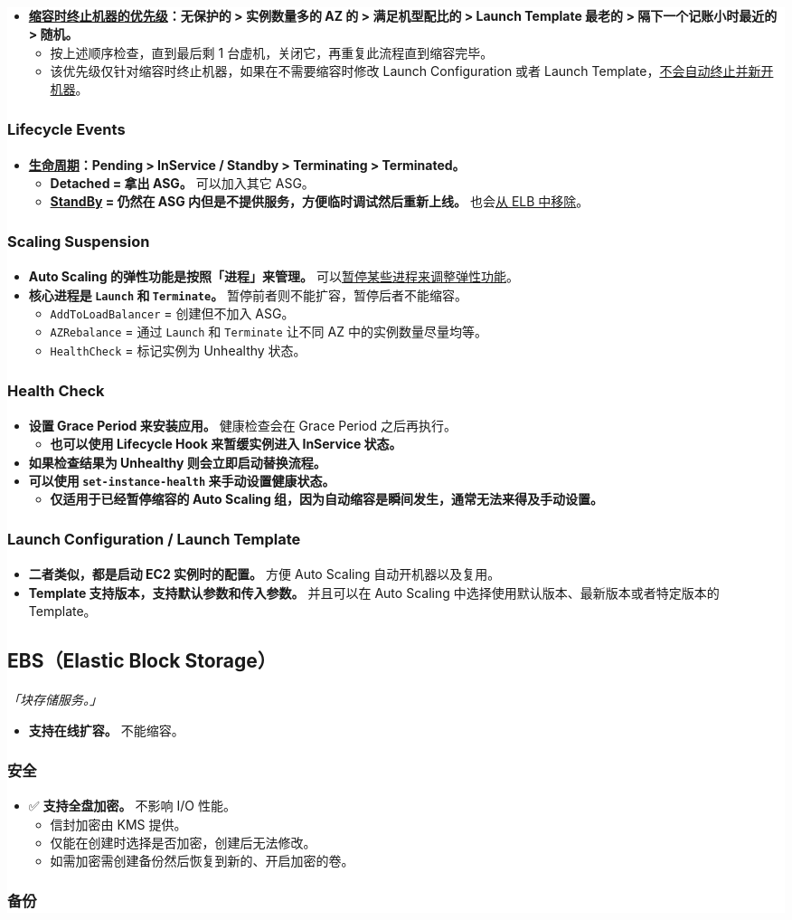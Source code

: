 * __[缩容时终止机器的优先级](https://docs.aws.amazon.com/autoscaling/ec2/userguide/as-instance-termination.html#default-termination-policy)：无保护的 > 实例数量多的 AZ 的 > 满足机型配比的 > Launch Template 最老的 > 隔下一个记账小时最近的 > 随机。__ 
  * 按上述顺序检查，直到最后剩 1 台虚机，关闭它，再重复此流程直到缩容完毕。
  * 该优先级仅针对缩容时终止机器，如果在不需要缩容时修改 Launch Configuration 或者 Launch Template，[不会自动终止并新开机器](https://docs.aws.amazon.com/autoscaling/ec2/userguide/change-launch-config.html)。

### Lifecycle Events

* __[生命周期](https://docs.aws.amazon.com/autoscaling/ec2/userguide/AutoScalingGroupLifecycle.html)：Pending > InService / Standby > Terminating > Terminated。__
  * __Detached = 拿出 ASG。__ 可以加入其它 ASG。
  * __[StandBy](https://docs.aws.amazon.com/autoscaling/ec2/userguide/as-enter-exit-standby.html) = 仍然在 ASG 内但是不提供服务，方便临时调试然后重新上线。__ 也会[从 ELB 中移除](https://amazonaws-china.com/blogs/aws/auto-scaling-update-lifecycle-standby-detach/)。

### Scaling Suspension

* __Auto Scaling 的弹性功能是按照「进程」来管理。__ 可以[暂停某些进程来调整弹性功能](https://docs.aws.amazon.com/autoscaling/ec2/userguide/as-suspend-resume-processes.html)。
* __核心进程是 `Launch` 和 `Terminate`。__ 暂停前者则不能扩容，暂停后者不能缩容。
  * `AddToLoadBalancer` = 创建但不加入 ASG。
  * `AZRebalance` = 通过 `Launch` 和 `Terminate` 让不同 AZ 中的实例数量尽量均等。
  * `HealthCheck` = 标记实例为 Unhealthy 状态。

### Health Check

* __设置 Grace Period 来安装应用。__ 健康检查会在 Grace Period 之后再执行。
  * __也可以使用 Lifecycle Hook 来暂缓实例进入 InService 状态。__
* __如果检查结果为 Unhealthy 则会立即启动替换流程。__
* __可以使用 `set-instance-health` 来手动设置健康状态。__
  * __仅适用于已经暂停缩容的 Auto Scaling 组，因为自动缩容是瞬间发生，通常无法来得及手动设置。__

### Launch Configuration / Launch Template

* __二者类似，都是启动 EC2 实例时的配置。__ 方便 Auto Scaling 自动开机器以及复用。
* __Template 支持版本，支持默认参数和传入参数。__ 并且可以在 Auto Scaling 中选择使用默认版本、最新版本或者特定版本的 Template。

## EBS（Elastic Block Storage）

_「块存储服务。」_

* __支持在线扩容。__ 不能缩容。

### 安全

* ✅ __支持全盘加密。__ 不影响 I/O 性能。
  * 信封加密由 KMS 提供。
  * 仅能在创建时选择是否加密，创建后无法修改。
  * 如需加密需创建备份然后恢复到新的、开启加密的卷。

### 备份
